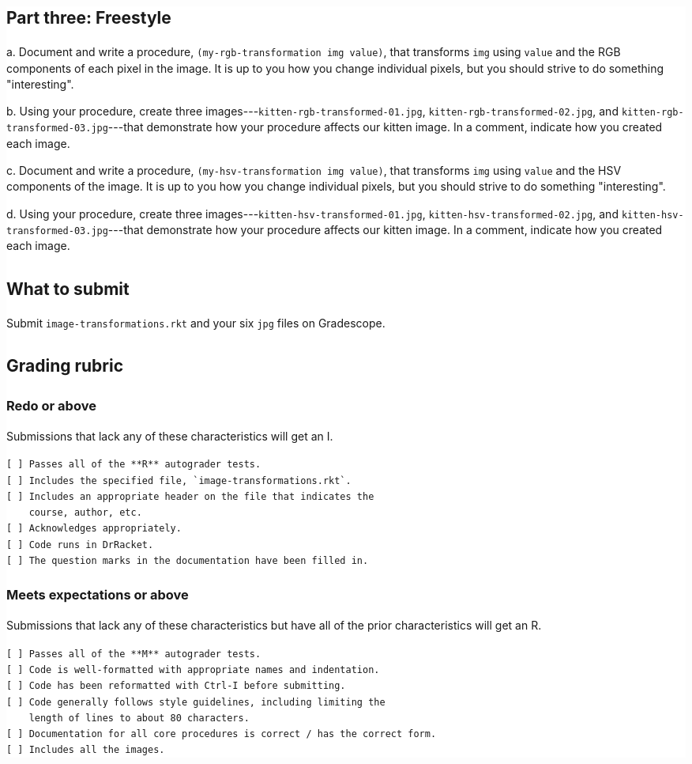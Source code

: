 Part three: Freestyle
---------------------

a. Document and write a procedure, `(my-rgb-transformation img value)`, that transforms `img` using `value` and the RGB components of each pixel in the image. It is up to you how you change individual pixels, but you should strive to do something "interesting".

b. Using your procedure, create three images---`kitten-rgb-transformed-01.jpg`, `kitten-rgb-transformed-02.jpg`, and `kitten-rgb-transformed-03.jpg`---that demonstrate how your procedure affects our kitten image. In a comment, indicate how you created each image.

c. Document and write a procedure, `(my-hsv-transformation img value)`, that transforms `img` using `value` and the HSV components of the image. It is up to you how you change individual pixels, but you should strive to do something "interesting".

d. Using your procedure, create three images---`kitten-hsv-transformed-01.jpg`, `kitten-hsv-transformed-02.jpg`, and `kitten-hsv-transformed-03.jpg`---that demonstrate how your procedure affects our kitten image. In a comment, indicate how
you created each image.

What to submit
--------------

Submit `image-transformations.rkt` and your six `jpg` files on Gradescope.

Grading rubric
--------------

### Redo or above

Submissions that lack any of these characteristics will get an I.

```
[ ] Passes all of the **R** autograder tests.
[ ] Includes the specified file, `image-transformations.rkt`.
[ ] Includes an appropriate header on the file that indicates the
    course, author, etc.
[ ] Acknowledges appropriately.
[ ] Code runs in DrRacket.
[ ] The question marks in the documentation have been filled in.
```

### Meets expectations or above

Submissions that lack any of these characteristics but have all of the
prior characteristics will get an R.

```
[ ] Passes all of the **M** autograder tests.
[ ] Code is well-formatted with appropriate names and indentation.
[ ] Code has been reformatted with Ctrl-I before submitting.
[ ] Code generally follows style guidelines, including limiting the
    length of lines to about 80 characters.
[ ] Documentation for all core procedures is correct / has the correct form.
[ ] Includes all the images.
```
